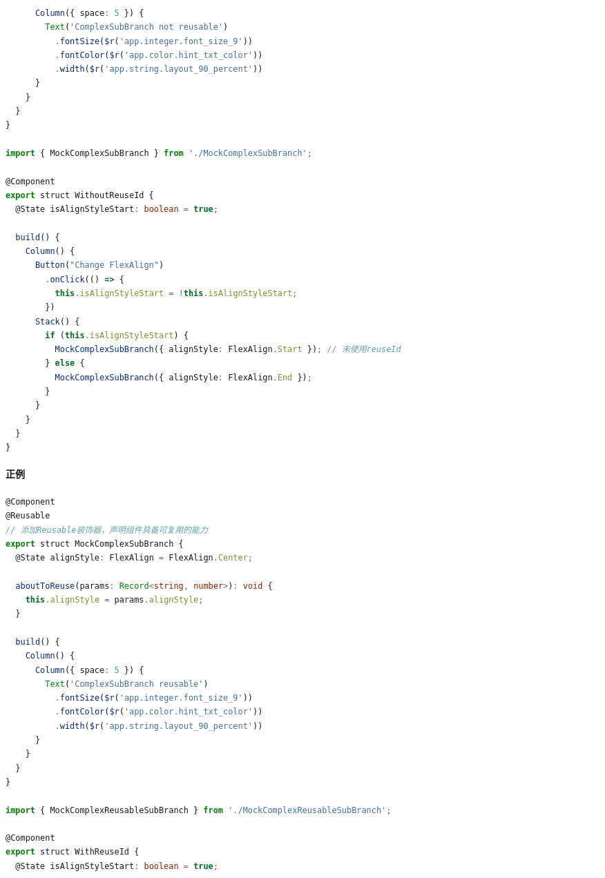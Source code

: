 ```typescript
      Column({ space: 5 }) {
        Text('ComplexSubBranch not reusable')
          .fontSize($r('app.integer.font_size_9'))
          .fontColor($r('app.color.hint_txt_color'))
          .width($r('app.string.layout_90_percent'))
      }
    }
  }
}

import { MockComplexSubBranch } from './MockComplexSubBranch';

@Component
export struct WithoutReuseId {
  @State isAlignStyleStart: boolean = true;

  build() {
    Column() {
      Button("Change FlexAlign")
        .onClick(() => {
          this.isAlignStyleStart = !this.isAlignStyleStart;
        })
      Stack() {
        if (this.isAlignStyleStart) {
          MockComplexSubBranch({ alignStyle: FlexAlign.Start }); // 未使用reuseId
        } else {
          MockComplexSubBranch({ alignStyle: FlexAlign.End });
        }
      }
    }
  }
}
```
#### 正例
```typescript
@Component
@Reusable
// 添加Reusable装饰器，声明组件具备可复用的能力
export struct MockComplexSubBranch {
  @State alignStyle: FlexAlign = FlexAlign.Center;

  aboutToReuse(params: Record<string, number>): void {
    this.alignStyle = params.alignStyle;
  }

  build() {
    Column() {
      Column({ space: 5 }) {
        Text('ComplexSubBranch reusable')
          .fontSize($r('app.integer.font_size_9'))
          .fontColor($r('app.color.hint_txt_color'))
          .width($r('app.string.layout_90_percent'))
      }
    }
  }
}

import { MockComplexReusableSubBranch } from './MockComplexReusableSubBranch';

@Component
export struct WithReuseId {
  @State isAlignStyleStart: boolean = true;

```